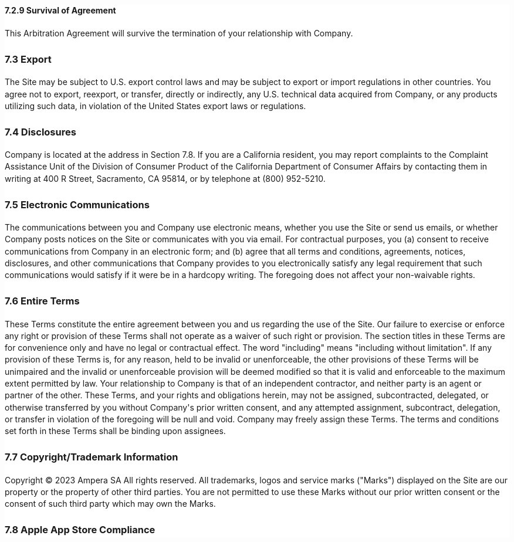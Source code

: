 #### 7.2.9 Survival of Agreement

This Arbitration Agreement will survive the termination of your relationship with Company.

### 7.3 Export

The Site may be subject to U.S. export control laws and may be subject to export or import regulations in other countries. You agree not to export, reexport, or transfer, directly or indirectly, any U.S. technical data acquired from Company, or any products utilizing such data, in violation of the United States export laws or regulations.

### 7.4 Disclosures

Company is located at the address in Section 7.8. If you are a California resident, you may report complaints to the Complaint Assistance Unit of the Division of Consumer Product of the California Department of Consumer Affairs by contacting them in writing at 400 R Street, Sacramento, CA 95814, or by telephone at (800) 952-5210.

### 7.5 Electronic Communications

The communications between you and Company use electronic means, whether you use the Site or send us emails, or whether Company posts notices on the Site or communicates with you via email. For contractual purposes, you (a) consent to receive communications from Company in an electronic form; and (b) agree that all terms and conditions, agreements, notices, disclosures, and other communications that Company provides to you electronically satisfy any legal requirement that such communications would satisfy if it were be in a hardcopy writing. The foregoing does not affect your non-waivable rights.

### 7.6 Entire Terms

These Terms constitute the entire agreement between you and us regarding the use of the Site. Our failure to exercise or enforce any right or provision of these Terms shall not operate as a waiver of such right or provision. The section titles in these Terms are for convenience only and have no legal or contractual effect. The word "including" means "including without limitation". If any provision of these Terms is, for any reason, held to be invalid or unenforceable, the other provisions of these Terms will be unimpaired and the invalid or unenforceable provision will be deemed modified so that it is valid and enforceable to the maximum extent permitted by law. Your relationship to Company is that of an independent contractor, and neither party is an agent or partner of the other. These Terms, and your rights and obligations herein, may not be assigned, subcontracted, delegated, or otherwise transferred by you without Company's prior written consent, and any attempted assignment, subcontract, delegation, or transfer in violation of the foregoing will be null and void. Company may freely assign these Terms. The terms and conditions set forth in these Terms shall be binding upon assignees.

### 7.7 Copyright/Trademark Information

Copyright © 2023 Ampera SA All rights reserved. All trademarks, logos and service marks ("Marks") displayed on the Site are our property or the property of other third parties. You are not permitted to use these Marks without our prior written consent or the consent of such third party which may own the Marks.

### 7.8 Apple App Store Compliance
